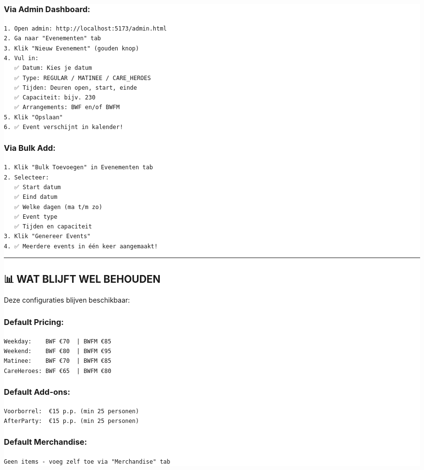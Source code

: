 ### **Via Admin Dashboard:**

```
1. Open admin: http://localhost:5173/admin.html
2. Ga naar "Evenementen" tab
3. Klik "Nieuw Evenement" (gouden knop)
4. Vul in:
   ✅ Datum: Kies je datum
   ✅ Type: REGULAR / MATINEE / CARE_HEROES
   ✅ Tijden: Deuren open, start, einde
   ✅ Capaciteit: bijv. 230
   ✅ Arrangements: BWF en/of BWFM
5. Klik "Opslaan"
6. ✅ Event verschijnt in kalender!
```

### **Via Bulk Add:**

```
1. Klik "Bulk Toevoegen" in Evenementen tab
2. Selecteer:
   ✅ Start datum
   ✅ Eind datum  
   ✅ Welke dagen (ma t/m zo)
   ✅ Event type
   ✅ Tijden en capaciteit
3. Klik "Genereer Events"
4. ✅ Meerdere events in één keer aangemaakt!
```

---

## 📊 WAT BLIJFT WEL BEHOUDEN

Deze configuraties blijven beschikbaar:

### **Default Pricing:**
```
Weekday:    BWF €70  | BWFM €85
Weekend:    BWF €80  | BWFM €95
Matinee:    BWF €70  | BWFM €85
CareHeroes: BWF €65  | BWFM €80
```

### **Default Add-ons:**
```
Voorborrel:  €15 p.p. (min 25 personen)
AfterParty:  €15 p.p. (min 25 personen)
```

### **Default Merchandise:**
```
Geen items - voeg zelf toe via "Merchandise" tab
```
